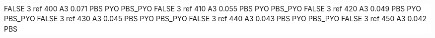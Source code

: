    <td style="text-align:left;"> FALSE </td>
   <td style="text-align:right;"> 3 </td>
   <td style="text-align:left;"> ref </td>
  </tr>
  <tr>
   <td style="text-align:right;"> 400 </td>
   <td style="text-align:left;"> A3 </td>
   <td style="text-align:right;"> 0.071 </td>
   <td style="text-align:left;"> PBS </td>
   <td style="text-align:left;"> PYO </td>
   <td style="text-align:left;"> PBS_PYO </td>
   <td style="text-align:left;"> FALSE </td>
   <td style="text-align:right;"> 3 </td>
   <td style="text-align:left;"> ref </td>
  </tr>
  <tr>
   <td style="text-align:right;"> 410 </td>
   <td style="text-align:left;"> A3 </td>
   <td style="text-align:right;"> 0.055 </td>
   <td style="text-align:left;"> PBS </td>
   <td style="text-align:left;"> PYO </td>
   <td style="text-align:left;"> PBS_PYO </td>
   <td style="text-align:left;"> FALSE </td>
   <td style="text-align:right;"> 3 </td>
   <td style="text-align:left;"> ref </td>
  </tr>
  <tr>
   <td style="text-align:right;"> 420 </td>
   <td style="text-align:left;"> A3 </td>
   <td style="text-align:right;"> 0.049 </td>
   <td style="text-align:left;"> PBS </td>
   <td style="text-align:left;"> PYO </td>
   <td style="text-align:left;"> PBS_PYO </td>
   <td style="text-align:left;"> FALSE </td>
   <td style="text-align:right;"> 3 </td>
   <td style="text-align:left;"> ref </td>
  </tr>
  <tr>
   <td style="text-align:right;"> 430 </td>
   <td style="text-align:left;"> A3 </td>
   <td style="text-align:right;"> 0.045 </td>
   <td style="text-align:left;"> PBS </td>
   <td style="text-align:left;"> PYO </td>
   <td style="text-align:left;"> PBS_PYO </td>
   <td style="text-align:left;"> FALSE </td>
   <td style="text-align:right;"> 3 </td>
   <td style="text-align:left;"> ref </td>
  </tr>
  <tr>
   <td style="text-align:right;"> 440 </td>
   <td style="text-align:left;"> A3 </td>
   <td style="text-align:right;"> 0.043 </td>
   <td style="text-align:left;"> PBS </td>
   <td style="text-align:left;"> PYO </td>
   <td style="text-align:left;"> PBS_PYO </td>
   <td style="text-align:left;"> FALSE </td>
   <td style="text-align:right;"> 3 </td>
   <td style="text-align:left;"> ref </td>
  </tr>
  <tr>
   <td style="text-align:right;"> 450 </td>
   <td style="text-align:left;"> A3 </td>
   <td style="text-align:right;"> 0.042 </td>
   <td style="text-align:left;"> PBS </td>
